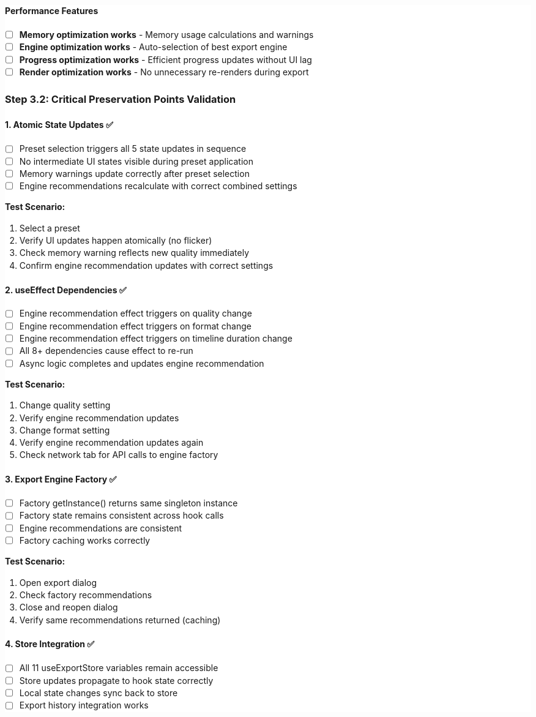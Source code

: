 #### Performance Features
- [ ] **Memory optimization works** - Memory usage calculations and warnings
- [ ] **Engine optimization works** - Auto-selection of best export engine
- [ ] **Progress optimization works** - Efficient progress updates without UI lag
- [ ] **Render optimization works** - No unnecessary re-renders during export

### Step 3.2: Critical Preservation Points Validation

#### 1. **Atomic State Updates** ✅
- [ ] Preset selection triggers all 5 state updates in sequence
- [ ] No intermediate UI states visible during preset application  
- [ ] Memory warnings update correctly after preset selection
- [ ] Engine recommendations recalculate with correct combined settings

**Test Scenario:**
1. Select a preset
2. Verify UI updates happen atomically (no flicker)
3. Check memory warning reflects new quality immediately
4. Confirm engine recommendation updates with correct settings

#### 2. **useEffect Dependencies** ✅  
- [ ] Engine recommendation effect triggers on quality change
- [ ] Engine recommendation effect triggers on format change
- [ ] Engine recommendation effect triggers on timeline duration change
- [ ] All 8+ dependencies cause effect to re-run
- [ ] Async logic completes and updates engine recommendation

**Test Scenario:**
1. Change quality setting
2. Verify engine recommendation updates
3. Change format setting
4. Verify engine recommendation updates again
5. Check network tab for API calls to engine factory

#### 3. **Export Engine Factory** ✅
- [ ] Factory getInstance() returns same singleton instance
- [ ] Factory state remains consistent across hook calls
- [ ] Engine recommendations are consistent
- [ ] Factory caching works correctly

**Test Scenario:**
1. Open export dialog
2. Check factory recommendations
3. Close and reopen dialog  
4. Verify same recommendations returned (caching)

#### 4. **Store Integration** ✅
- [ ] All 11 useExportStore variables remain accessible
- [ ] Store updates propagate to hook state correctly
- [ ] Local state changes sync back to store
- [ ] Export history integration works
